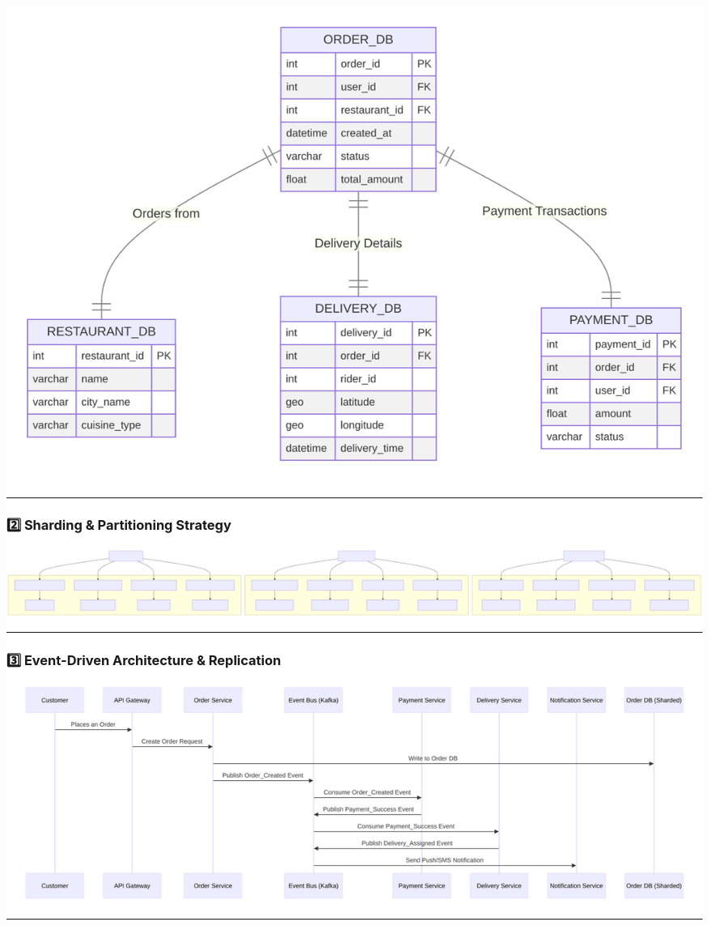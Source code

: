![diagram](./pd-sd-4.svg)

---

### **2️⃣ Sharding & Partitioning Strategy**

![diagram](./pd-sd-5.svg)

---

### **3️⃣ Event-Driven Architecture & Replication**

![diagram](./pd-sd-6.svg)

---